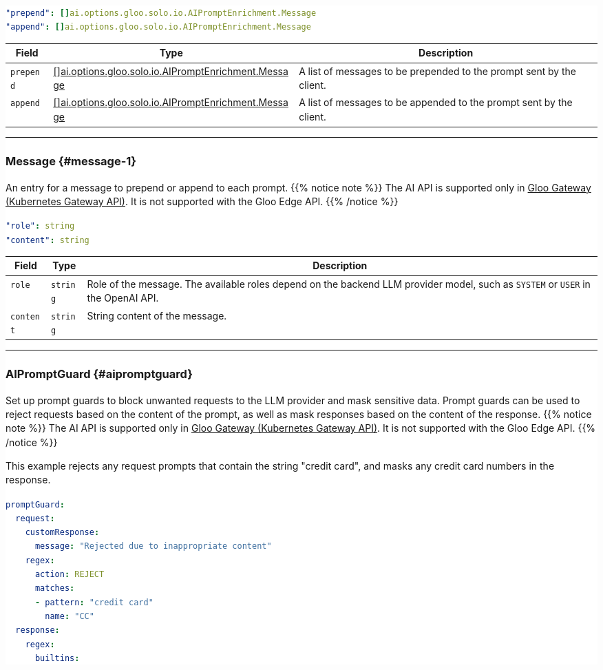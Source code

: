 ```yaml
```

```yaml
"prepend": []ai.options.gloo.solo.io.AIPromptEnrichment.Message
"append": []ai.options.gloo.solo.io.AIPromptEnrichment.Message

```

| Field | Type | Description |
| ----- | ---- | ----------- | 
| `prepend` | [[]ai.options.gloo.solo.io.AIPromptEnrichment.Message](../ai.proto.sk/#message) | A list of messages to be prepended to the prompt sent by the client. |
| `append` | [[]ai.options.gloo.solo.io.AIPromptEnrichment.Message](../ai.proto.sk/#message) | A list of messages to be appended to the prompt sent by the client. |




---
### Message {#message-1}

 
An entry for a message to prepend or append to each prompt.
{{% notice note %}}
The AI API is supported only in [Gloo Gateway (Kubernetes Gateway API)](https://docs.solo.io/gateway/main/ai/). It is not supported with the Gloo Edge API.
{{% /notice %}}

```yaml
"role": string
"content": string

```

| Field | Type | Description |
| ----- | ---- | ----------- | 
| `role` | `string` | Role of the message. The available roles depend on the backend LLM provider model, such as `SYSTEM` or `USER` in the OpenAI API. |
| `content` | `string` | String content of the message. |




---
### AIPromptGuard {#aipromptguard}

 
Set up prompt guards to block unwanted requests to the LLM provider and mask sensitive data.
Prompt guards can be used to reject requests based on the content of the prompt, as well as
mask responses based on the content of the response.
{{% notice note %}}
The AI API is supported only in [Gloo Gateway (Kubernetes Gateway API)](https://docs.solo.io/gateway/main/ai/). It is not supported with the Gloo Edge API.
{{% /notice %}}

This example rejects any request prompts that contain
the string "credit card", and masks any credit card numbers in the response.
```yaml
promptGuard:
  request:
    customResponse: 
      message: "Rejected due to inappropriate content"
    regex:
      action: REJECT
      matches:
      - pattern: "credit card"
        name: "CC"
  response:
    regex:
      builtins:
```